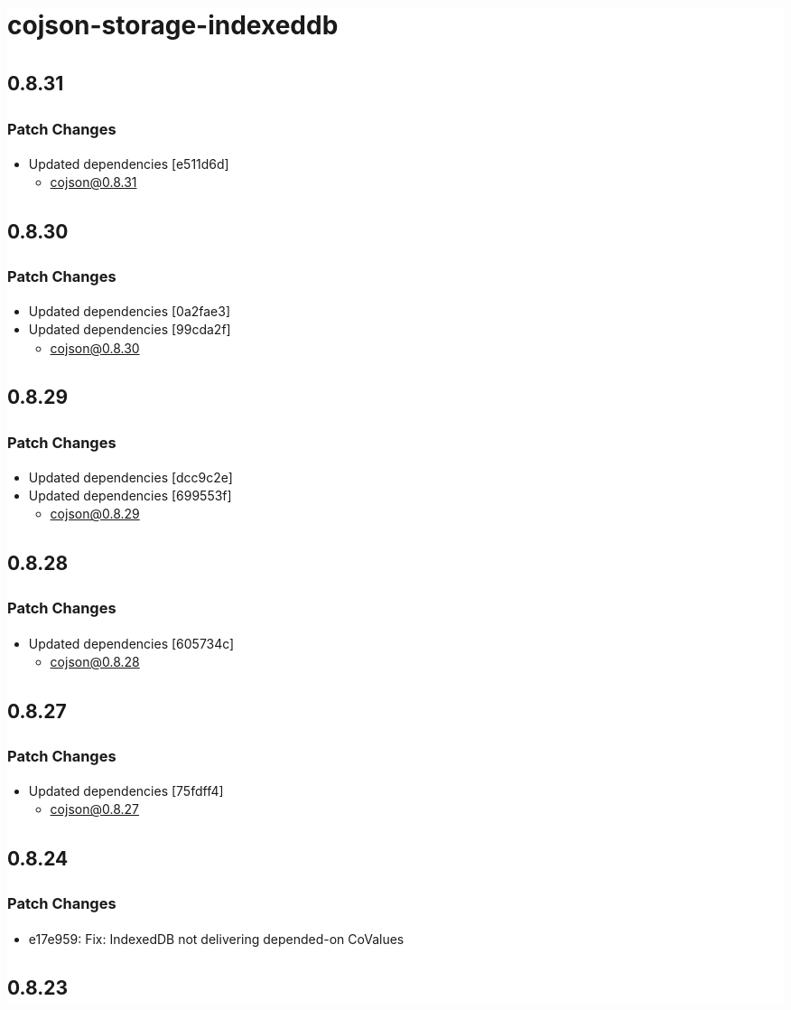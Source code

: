 # cojson-storage-indexeddb

## 0.8.31

### Patch Changes

- Updated dependencies [e511d6d]
  - cojson@0.8.31

## 0.8.30

### Patch Changes

- Updated dependencies [0a2fae3]
- Updated dependencies [99cda2f]
  - cojson@0.8.30

## 0.8.29

### Patch Changes

- Updated dependencies [dcc9c2e]
- Updated dependencies [699553f]
  - cojson@0.8.29

## 0.8.28

### Patch Changes

- Updated dependencies [605734c]
  - cojson@0.8.28

## 0.8.27

### Patch Changes

- Updated dependencies [75fdff4]
  - cojson@0.8.27

## 0.8.24

### Patch Changes

- e17e959: Fix: IndexedDB not delivering depended-on CoValues

## 0.8.23
